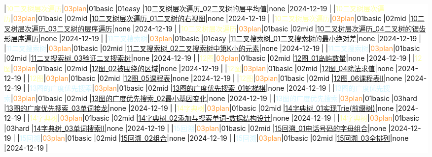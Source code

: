 |<span style="color:#FEFFA7;">10二叉树层次遍历</span>|<span style="color:#FF9D3D;">03plan</span>|01basic     |01easy      |[10二叉树层次遍历_02二叉树的层平均值](../../spical/10二叉树层次遍历_02二叉树的层平均值)|none                          |2024-12-19     |
|<span style="color:#FEFFA7;">10二叉树层次遍历</span>|<span style="color:#FF9D3D;">03plan</span>|01basic     |02mid       |[10二叉树层次遍历_01二叉树的右视图](../../spical/10二叉树层次遍历_01二叉树的右视图)|none                          |2024-12-19     |
|<span style="color:#FEFFA7;">10二叉树层次遍历</span>|<span style="color:#FF9D3D;">03plan</span>|01basic     |02mid       |[10二叉树层次遍历_03二叉树的层序遍历](../../spical/10二叉树层次遍历_03二叉树的层序遍历)|none                          |2024-12-19     |
|<span style="color:#FEFFA7;">10二叉树层次遍历</span>|<span style="color:#FF9D3D;">03plan</span>|01basic     |02mid       |[10二叉树层次遍历_04二叉树的锯齿形层序遍历](../../spical/10二叉树层次遍历_04二叉树的锯齿形层序遍历)|none                          |2024-12-19     |
|<span style="color:#D4F6FF;">11二叉搜索树</span>|<span style="color:#FF9D3D;">03plan</span>|01basic     |01easy      |[11二叉搜索树_01二叉搜索树的最小绝对差](../../spical/11二叉搜索树_01二叉搜索树的最小绝对差)|none                          |2024-12-19     |
|<span style="color:#D4F6FF;">11二叉搜索树</span>|<span style="color:#FF9D3D;">03plan</span>|01basic     |02mid       |[11二叉搜索树_02二叉搜索树中第K小的元素](../../spical/11二叉搜索树_02二叉搜索树中第K小的元素)|none                          |2024-12-19     |
|<span style="color:#D4F6FF;">11二叉搜索树</span>|<span style="color:#FF9D3D;">03plan</span>|01basic     |02mid       |[11二叉搜索树_03验证二叉搜索树](../../spical/11二叉搜索树_03验证二叉搜索树)|none                          |2024-12-19     |
|<span style="color:#FEFFA7;">12图</span>|<span style="color:#FF9D3D;">03plan</span>|01basic     |02mid       |[12图_01岛屿数量](../../spical/12图_01岛屿数量)|none                          |2024-12-19     |
|<span style="color:#FEFFA7;">12图</span>|<span style="color:#FF9D3D;">03plan</span>|01basic     |02mid       |[12图_02被围绕的区域](../../spical/12图_02被围绕的区域)|none                          |2024-12-19     |
|<span style="color:#FEFFA7;">12图</span>|<span style="color:#FF9D3D;">03plan</span>|01basic     |02mid       |[12图_04除法求值](../../spical/12图_04除法求值)|none                          |2024-12-19     |
|<span style="color:#FEFFA7;">12图</span>|<span style="color:#FF9D3D;">03plan</span>|01basic     |02mid       |[12图_05课程表](../../spical/12图_05课程表)|none                          |2024-12-19     |
|<span style="color:#FEFFA7;">12图</span>|<span style="color:#FF9D3D;">03plan</span>|01basic     |02mid       |[12图_06课程表II](../../spical/12图_06课程表II)|none                          |2024-12-19     |
|<span style="color:#D4F6FF;">13图的广度优先搜索</span>|<span style="color:#FF9D3D;">03plan</span>|01basic     |02mid       |[13图的广度优先搜索_01蛇梯棋](../../spical/13图的广度优先搜索_01蛇梯棋)|none                          |2024-12-19     |
|<span style="color:#D4F6FF;">13图的广度优先搜索</span>|<span style="color:#FF9D3D;">03plan</span>|01basic     |02mid       |[13图的广度优先搜索_02最小基因变化](../../spical/13图的广度优先搜索_02最小基因变化)|none                          |2024-12-19     |
|<span style="color:#D4F6FF;">13图的广度优先搜索</span>|<span style="color:#FF9D3D;">03plan</span>|01basic     |03hard      |[13图的广度优先搜索_03单词接龙](../../spical/13图的广度优先搜索_03单词接龙)|none                          |2024-12-19     |
|<span style="color:#FEFFA7;">14字典树</span>|<span style="color:#FF9D3D;">03plan</span>|01basic     |02mid       |[14字典树_01实现Trie(前缀树)](../../spical/14字典树_01实现Trie(前缀树))|none                          |2024-12-19     |
|<span style="color:#FEFFA7;">14字典树</span>|<span style="color:#FF9D3D;">03plan</span>|01basic     |02mid       |[14字典树_02添加与搜索单词-数据结构设计](../../spical/14字典树_02添加与搜索单词-数据结构设计)|none                          |2024-12-19     |
|<span style="color:#FEFFA7;">14字典树</span>|<span style="color:#FF9D3D;">03plan</span>|01basic     |03hard      |[14字典树_03单词搜索II](../../spical/14字典树_03单词搜索II)|none                          |2024-12-19     |
|<span style="color:#D4F6FF;">15回溯</span>|<span style="color:#FF9D3D;">03plan</span>|01basic     |02mid       |[15回溯_01电话号码的字母组合](../../spical/15回溯_01电话号码的字母组合)|none                          |2024-12-19     |
|<span style="color:#D4F6FF;">15回溯</span>|<span style="color:#FF9D3D;">03plan</span>|01basic     |02mid       |[15回溯_02组合](../../spical/15回溯_02组合)|none                          |2024-12-19     |
|<span style="color:#D4F6FF;">15回溯</span>|<span style="color:#FF9D3D;">03plan</span>|01basic     |02mid       |[15回溯_03全排列](../../spical/15回溯_03全排列)|none                          |2024-12-19     |
